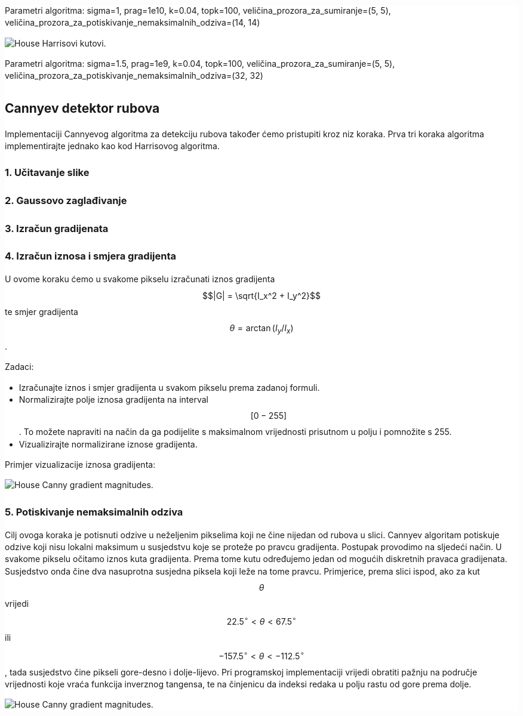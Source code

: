 Parametri algoritma: sigma=1, prag=1e10, k=0.04, topk=100, veličina_prozora_za_sumiranje=(5, 5), veličina_prozora_za_potiskivanje_nemaksimalnih_odziva=(14, 14)


<img src="../../assets/images/lab2/house_harris_corners.jpg" alt="House Harrisovi kutovi." width="400"/>

Parametri algoritma: sigma=1.5, prag=1e9, k=0.04, topk=100, veličina_prozora_za_sumiranje=(5, 5), veličina_prozora_za_potiskivanje_nemaksimalnih_odziva=(32, 32)

## Cannyev detektor rubova

Implementaciji Cannyevog algoritma za detekciju rubova također ćemo pristupiti kroz niz koraka.
Prva tri koraka algoritma implementirajte jednako kao kod Harrisovog algoritma.

### 1. Učitavanje slike
### 2. Gaussovo zaglađivanje
### 3. Izračun gradijenata

### 4. Izračun iznosa i smjera gradijenta
U ovome koraku ćemo u svakome pikselu izračunati iznos gradijenta $$|G| = \sqrt{I_x^2 + I_y^2}$$ te smjer gradijenta $$\theta = \arctan(I_y/I_x)$$.

Zadaci:
- Izračunajte iznos i smjer gradijenta u svakom pikselu prema zadanoj formuli.
- Normalizirajte polje iznosa gradijenta na interval $$[0-255]$$. To možete napraviti na način da ga podijelite s maksimalnom vrijednosti prisutnom u polju i pomnožite s 255.
- Vizualizirajte normalizirane iznose gradijenta.


Primjer vizualizacije iznosa gradijenta:

<img src="../../assets/images/lab2/house_magnitudes.jpg" alt="House Canny gradient magnitudes." width="400"/>


### 5. Potiskivanje nemaksimalnih odziva

Cilj ovoga koraka je potisnuti odzive u neželjenim pikselima koji ne čine nijedan od rubova u slici.
Cannyev algoritam potiskuje odzive koji nisu lokalni maksimum u susjedstvu koje se proteže po pravcu gradijenta.
Postupak provodimo na sljedeći način. U svakome pikselu očitamo iznos kuta gradijenta. 
Prema tome kutu određujemo jedan od mogućih diskretnih pravaca gradijenata.
Susjedstvo onda čine dva nasuprotna susjedna piksela koji leže na tome pravcu.
Primjerice, prema slici ispod, 
ako za kut $$\theta$$ vrijedi $$22.5^{\circ} < \theta < 67.5^{\circ}$$ ili $$-157.5^{\circ} < \theta < -112.5^{\circ}$$,
tada susjedstvo čine pikseli gore-desno i dolje-lijevo. 
Pri programskoj implementaciji vrijedi obratiti pažnju na 
područje vrijednosti koje vraća funkcija inverznog tangensa,
te na činjenicu da indeksi redaka u polju rastu od gore prema dolje.

<img src="../../assets/images/lab2/canny_angles.jpg" alt="House Canny gradient magnitudes." width="400"/>
